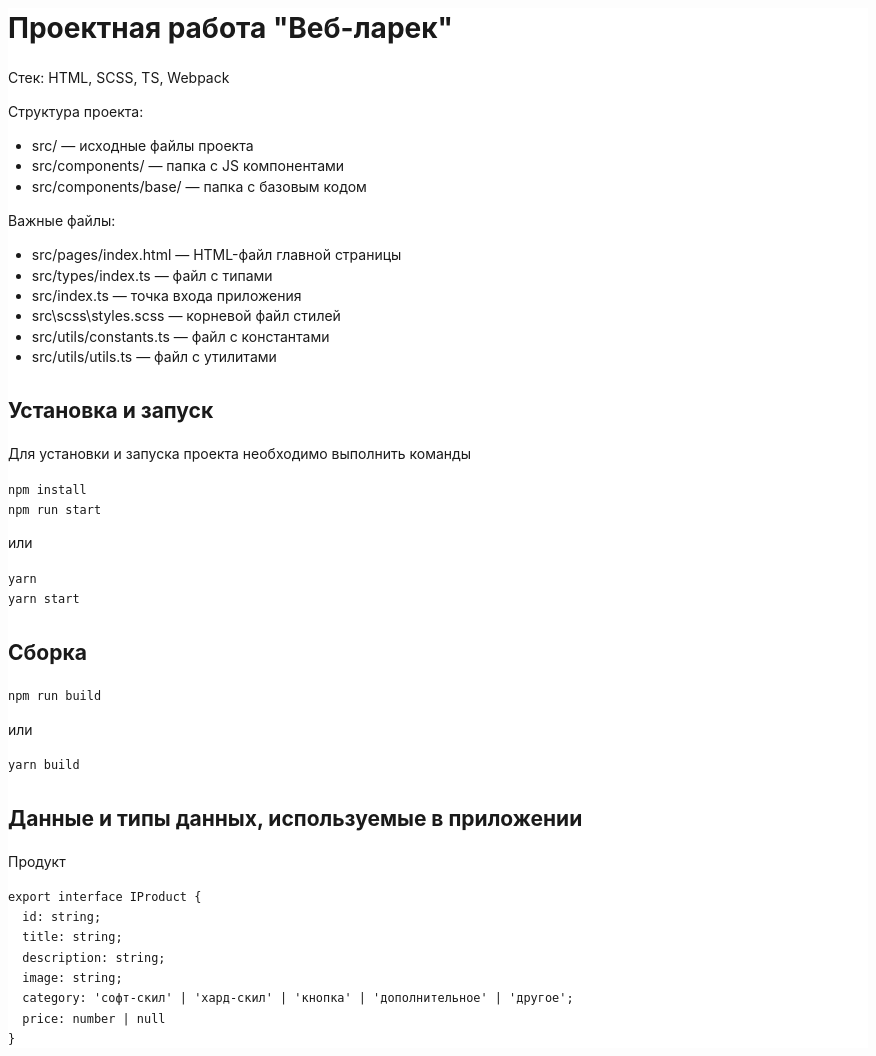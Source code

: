 # Проектная работа "Веб-ларек"

Стек: HTML, SCSS, TS, Webpack

Структура проекта:
- src/ — исходные файлы проекта
- src/components/ — папка с JS компонентами
- src/components/base/ — папка с базовым кодом

Важные файлы:
- src/pages/index.html — HTML-файл главной страницы
- src/types/index.ts — файл с типами
- src/index.ts — точка входа приложения
- src\scss\styles.scss — корневой файл стилей
- src/utils/constants.ts — файл с константами
- src/utils/utils.ts — файл с утилитами

## Установка и запуск
Для установки и запуска проекта необходимо выполнить команды

```
npm install
npm run start
```

или

```
yarn
yarn start
```
## Сборка

```
npm run build
```

или

```
yarn build
```

## Данные и типы данных, используемые в приложении

Продукт 

```
export interface IProduct {
  id: string;
  title: string;
  description: string;
  image: string;
  category: 'софт-скил' | 'хард-скил' | 'кнопка' | 'дополнительное' | 'другое';
  price: number | null
}
```

